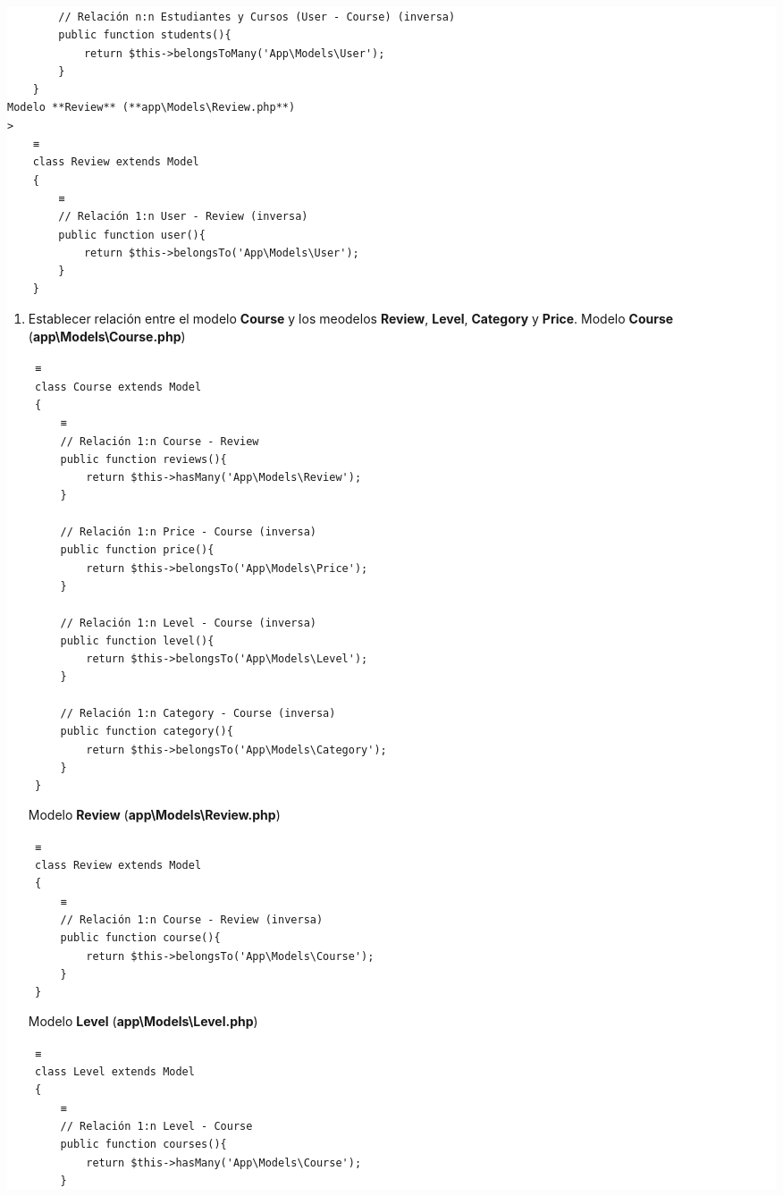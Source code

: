             // Relación n:n Estudiantes y Cursos (User - Course) (inversa)
            public function students(){
                return $this->belongsToMany('App\Models\User');
            }
        }
    Modelo **Review** (**app\Models\Review.php**)
    >
        ≡
        class Review extends Model
        {
            ≡
            // Relación 1:n User - Review (inversa)
            public function user(){
                return $this->belongsTo('App\Models\User');
            }
        }
1. Establecer relación entre el modelo **Course** y los meodelos **Review**, **Level**, **Category** y **Price**.
    Modelo **Course** (**app\Models\Course.php**)
    >
        ≡
        class Course extends Model
        {
            ≡
            // Relación 1:n Course - Review
            public function reviews(){
                return $this->hasMany('App\Models\Review');
            }

            // Relación 1:n Price - Course (inversa)
            public function price(){
                return $this->belongsTo('App\Models\Price');
            }

            // Relación 1:n Level - Course (inversa)
            public function level(){
                return $this->belongsTo('App\Models\Level');
            }

            // Relación 1:n Category - Course (inversa)
            public function category(){
                return $this->belongsTo('App\Models\Category');
            }
        }
    Modelo **Review** (**app\Models\Review.php**)
    >
        ≡
        class Review extends Model
        {
            ≡   
            // Relación 1:n Course - Review (inversa)
            public function course(){
                return $this->belongsTo('App\Models\Course');
            }
        }
    Modelo **Level** (**app\Models\Level.php**)
    >
        ≡
        class Level extends Model
        {
            ≡
            // Relación 1:n Level - Course
            public function courses(){
                return $this->hasMany('App\Models\Course');
            }